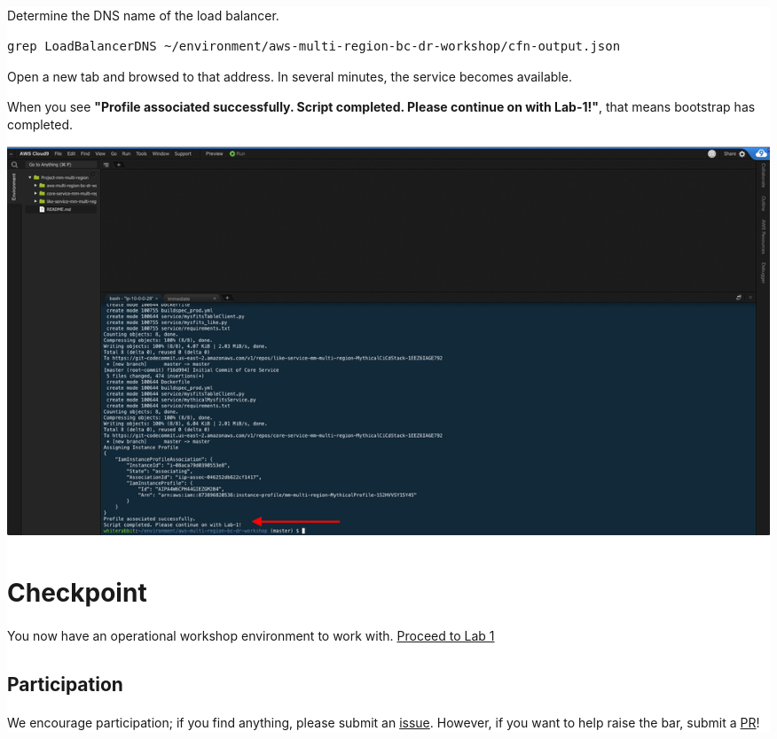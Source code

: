Determine the DNS name of the load balancer.

<pre>
grep LoadBalancerDNS ~/environment/aws-multi-region-bc-dr-workshop/cfn-output.json
</pre>

Open a new tab and browsed to that address.  In several minutes, the service becomes available.

When you see **"Profile associated successfully. Script completed. Please continue on with Lab-1!"**, that means bootstrap has completed.

![Cloud9 Editing](images/setup-complete.png)

# Checkpoint

You now have an operational workshop environment to work with. [Proceed to Lab 1](../lab-1-xray)

## Participation

We encourage participation; if you find anything, please submit an [issue](https://github.com/aws-samples/aws-multi-region-bc-dr-workshop/issues). However, if you want to help raise the bar, submit a [PR](https://github.com/aws-samples/aws-multi-region-bc-dr-workshop/pulls)!
